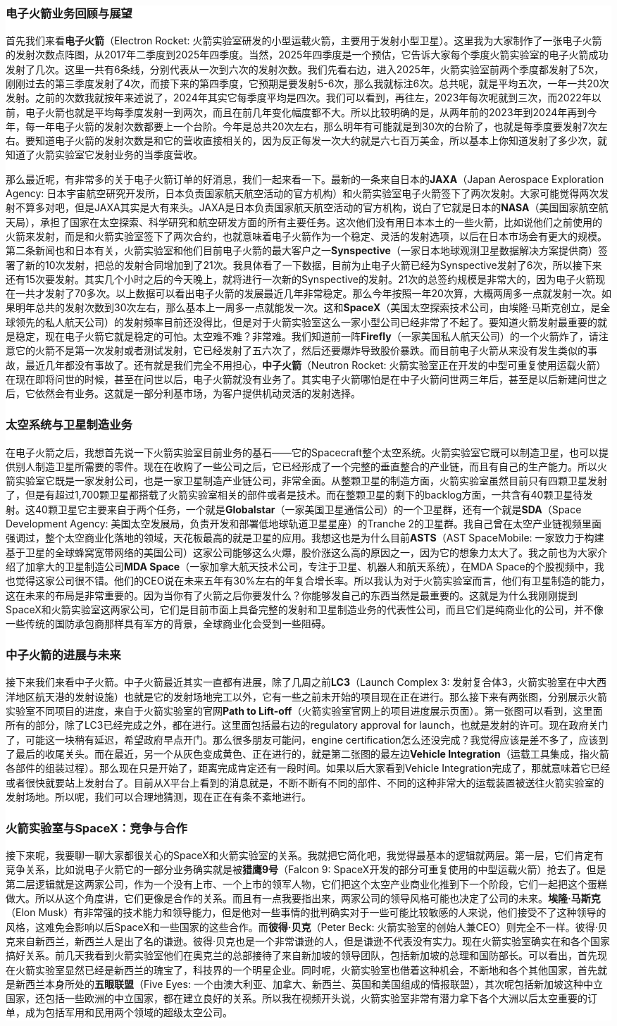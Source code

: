 ### 电子火箭业务回顾与展望

首先我们来看**电子火箭**（Electron Rocket: 火箭实验室研发的小型运载火箭，主要用于发射小型卫星）。这里我为大家制作了一张电子火箭的发射次数点阵图，从2017年二季度到2025年四季度。当然，2025年四季度是一个预估，它告诉大家每个季度火箭实验室的电子火箭成功发射了几次。这里一共有6条线，分别代表从一次到六次的发射次数。我们先看右边，进入2025年，火箭实验室前两个季度都发射了5次，刚刚过去的第三季度发射了4次，而接下来的第四季度，它预期是要发射5-6次，那么我就标注6次。总共呢，就是平均五次，一年一共20次发射。之前的次数我就按年来述说了，2024年其实它每季度平均是四次。我们可以看到，再往左，2023年每次呢就到三次，而2022年以前，电子火箭也就是平均每季度发射一到两次，而且在前几年变化幅度都不大。所以比较明确的是，从两年前的2023年到2024年再到今年，每一年电子火箭的发射次数都要上一个台阶。今年是总共20次左右，那么明年有可能就是到30次的台阶了，也就是每季度要发射7次左右。要知道电子火箭的发射次数是和它的营收直接相关的，因为反正每发一次大约就是六七百万美金，所以基本上你知道发射了多少次，就知道了火箭实验室它发射业务的当季度营收。

那么最近呢，有非常多的关于电子火箭订单的好消息，我们一起来看一下。最新的一条来自日本的**JAXA**（Japan Aerospace Exploration Agency: 日本宇宙航空研究开发所，日本负责国家航天航空活动的官方机构）和火箭实验室电子火箭签下了两次发射。大家可能觉得两次发射不算多对吧，但是JAXA其实是大有来头。JAXA是日本负责国家航天航空活动的官方机构，说白了它就是日本的**NASA**（美国国家航空航天局），承担了国家在太空探索、科学研究和航空研发方面的所有主要任务。这次他们没有用日本本土的一些火箭，比如说他们之前使用的火箭来发射，而是和火箭实验室签下了两次合约，也就意味着电子火箭作为一个稳定、灵活的发射选项，以后在日本市场会有更大的规模。第二条新闻也和日本有关，火箭实验室和他们目前电子火箭的最大客户之一**Synspective**（一家日本地球观测卫星数据解决方案提供商）签署了新的10次发射，把总的发射合同增加到了21次。我具体看了一下数据，目前为止电子火箭已经为Synspective发射了6次，所以接下来还有15次要发射。其实几个小时之后的今天晚上，就将进行一次新的Synspective的发射。21次的总签约规模是非常大的，因为电子火箭现在一共才发射了70多次。以上数据可以看出电子火箭的发展最近几年非常稳定。那么今年按照一年20次算，大概两周多一点就发射一次。如果明年总共的发射次数到30次左右，那么基本上一周多一点就能发一次。这和**SpaceX**（美国太空探索技术公司，由埃隆·马斯克创立，是全球领先的私人航天公司）的发射频率目前还没得比，但是对于火箭实验室这么一家小型公司已经非常了不起了。要知道火箭发射最重要的就是稳定，现在电子火箭它就是稳定的可怕。太空难不难？非常难。我们知道前一阵**Firefly**（一家美国私人航天公司）的一个火箭炸了，请注意它的火箭不是第一次发射或者测试发射，它已经发射了五六次了，然后还要爆炸导致股价暴跌。而目前电子火箭从来没有发生类似的事故，最近几年都没有事故了。还有就是我们完全不用担心，**中子火箭**（Neutron Rocket: 火箭实验室正在开发的中型可重复使用运载火箭）在现在即将问世的时候，甚至在问世以后，电子火箭就没有业务了。其实电子火箭哪怕是在中子火箭问世两三年后，甚至是以后新建问世之后，它依然会有业务。这就是一部分利基市场，为客户提供机动灵活的发射选择。

### 太空系统与卫星制造业务

在电子火箭之后，我想首先说一下火箭实验室目前业务的基石——它的Spacecraft整个太空系统。火箭实验室它既可以制造卫星，也可以提供别人制造卫星所需要的零件。现在在收购了一些公司之后，它已经形成了一个完整的垂直整合的产业链，而且有自己的生产能力。所以火箭实验室它既是一家发射公司，也是一家卫星制造产业链公司，非常全面。从整颗卫星的制造方面，火箭实验室虽然目前只有四颗卫星发射了，但是有超过1,700颗卫星都搭载了火箭实验室相关的部件或者是技术。而在整颗卫星的剩下的backlog方面，一共含有40颗卫星待发射。这40颗卫星它主要来自于两个任务，一个就是**Globalstar**（一家美国卫星通信公司）的一个卫星群，还有一个就是**SDA**（Space Development Agency: 美国太空发展局，负责开发和部署低地球轨道卫星星座）的Tranche 2的卫星群。我自己曾在太空产业链视频里面强调过，整个太空商业化落地的领域，天花板最高的就是卫星的应用。我想这也是为什么目前**ASTS**（AST SpaceMobile: 一家致力于构建基于卫星的全球蜂窝宽带网络的美国公司）这家公司能够这么火爆，股价涨这么高的原因之一，因为它的想象力太大了。我之前也为大家介绍了加拿大的卫星制造公司**MDA Space**（一家加拿大航天技术公司，专注于卫星、机器人和航天系统），在MDA Space的个股视频中，我也觉得这家公司很不错。他们的CEO说在未来五年有30%左右的年复合增长率。所以我认为对于火箭实验室而言，他们有卫星制造的能力，这在未来的布局是非常重要的。因为当你有了火箭之后你要发什么？你能够发自己的东西当然是最重要的。这就是为什么我刚刚提到SpaceX和火箭实验室这两家公司，它们是目前市面上具备完整的发射和卫星制造业务的代表性公司，而且它们是纯商业化的公司，并不像一些传统的国防承包商那样具有军方的背景，全球商业化会受到一些阻碍。

### 中子火箭的进展与未来

接下来我们来看中子火箭。中子火箭最近其实一直都有进展，除了几周之前**LC3**（Launch Complex 3: 发射复合体3，火箭实验室在中大西洋地区航天港的发射设施）也就是它的发射场地完工以外，它有一些之前未开始的项目现在正在进行。那么接下来有两张图，分别展示火箭实验室不同项目的进度，来自于火箭实验室的官网**Path to Lift-off**（火箭实验室官网上的项目进度展示页面）。第一张图可以看到，这里面所有的部分，除了LC3已经完成之外，都在进行。这里面包括最右边的regulatory approval for launch，也就是发射的许可。现在政府关门了，可能这一块稍有延迟，希望政府早点开门。那么很多朋友可能问，engine certification怎么还没完成？我觉得应该是差不多了，应该到了最后的收尾关头。而在最近，另一个从灰色变成黄色、正在进行的，就是第二张图的最左边**Vehicle Integration**（运载工具集成，指火箭各部件的组装过程）。那么现在只是开始了，距离完成肯定还有一段时间。如果以后大家看到Vehicle Integration完成了，那就意味着它已经或者很快就要站上发射台了。目前从X平台上看到的消息就是，不断不断有不同的部件、不同的这种非常大的运载装置被送往火箭实验室的发射场地。所以呢，我们可以合理地猜测，现在正在有条不紊地进行。

### 火箭实验室与SpaceX：竞争与合作

接下来呢，我要聊一聊大家都很关心的SpaceX和火箭实验室的关系。我就把它简化吧，我觉得最基本的逻辑就两层。第一层，它们肯定有竞争关系，比如说电子火箭它的一部分业务确实就是被**猎鹰9号**（Falcon 9: SpaceX开发的部分可重复使用的中型运载火箭）抢去了。但是第二层逻辑就是这两家公司，作为一个没有上市、一个上市的领军人物，它们把这个太空产业商业化推到下一个阶段，它们一起把这个蛋糕做大。所以从这个角度讲，它们更像是合作的关系。而且有一点我要指出来，两家公司的领导风格可能也决定了公司的未来。**埃隆·马斯克**（Elon Musk）有非常强的技术能力和领导能力，但是他对一些事情的批判确实对于一些可能比较敏感的人来说，他们接受不了这种领导的风格，这难免会影响以后SpaceX和一些国家的这些合作。而**彼得·贝克**（Peter Beck: 火箭实验室的创始人兼CEO）则完全不一样。彼得·贝克来自新西兰，新西兰人是出了名的谦逊。彼得·贝克也是一个非常谦逊的人，但是谦逊不代表没有实力。现在火箭实验室确实在和各个国家搞好关系。前几天我看到火箭实验室他们在奥克兰的总部接待了来自新加坡的领导团队，包括新加坡的总理和国防部长。可以看出，首先现在火箭实验室显然已经是新西兰的瑰宝了，科技界的一个明星企业。同时呢，火箭实验室也借着这种机会，不断地和各个其他国家，首先就是新西兰本身所处的**五眼联盟**（Five Eyes: 一个由澳大利亚、加拿大、新西兰、英国和美国组成的情报联盟），其次呢包括新加坡这种中立国家，还包括一些欧洲的中立国家，都在建立良好的关系。所以我在视频开头说，火箭实验室非常有潜力拿下各个大洲以后太空重要的订单，成为包括军用和民用两个领域的超级太空公司。
